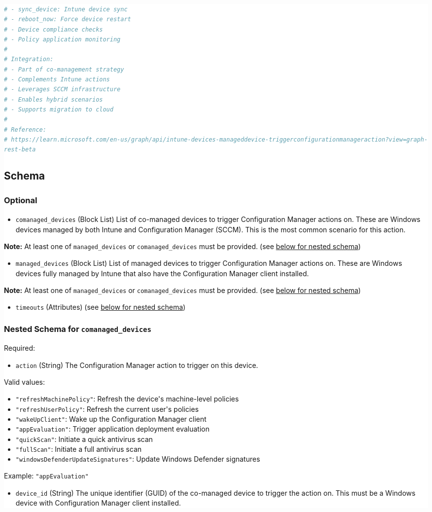 ```terraform
# - sync_device: Intune device sync
# - reboot_now: Force device restart
# - Device compliance checks
# - Policy application monitoring
#
# Integration:
# - Part of co-management strategy
# - Complements Intune actions
# - Leverages SCCM infrastructure
# - Enables hybrid scenarios
# - Supports migration to cloud
#
# Reference:
# https://learn.microsoft.com/en-us/graph/api/intune-devices-manageddevice-triggerconfigurationmanageraction?view=graph-rest-beta
```


## Schema

### Optional

- `comanaged_devices` (Block List) List of co-managed devices to trigger Configuration Manager actions on. These are Windows devices managed by both Intune and Configuration Manager (SCCM). This is the most common scenario for this action.

**Note:** At least one of `managed_devices` or `comanaged_devices` must be provided. (see [below for nested schema](#nestedblock--comanaged_devices))
- `managed_devices` (Block List) List of managed devices to trigger Configuration Manager actions on. These are Windows devices fully managed by Intune that also have the Configuration Manager client installed.

**Note:** At least one of `managed_devices` or `comanaged_devices` must be provided. (see [below for nested schema](#nestedblock--managed_devices))
- `timeouts` (Attributes) (see [below for nested schema](#nestedatt--timeouts))

<a id="nestedblock--comanaged_devices"></a>
### Nested Schema for `comanaged_devices`

Required:

- `action` (String) The Configuration Manager action to trigger on this device.

Valid values:
- `"refreshMachinePolicy"`: Refresh the device's machine-level policies
- `"refreshUserPolicy"`: Refresh the current user's policies
- `"wakeUpClient"`: Wake up the Configuration Manager client
- `"appEvaluation"`: Trigger application deployment evaluation
- `"quickScan"`: Initiate a quick antivirus scan
- `"fullScan"`: Initiate a full antivirus scan
- `"windowsDefenderUpdateSignatures"`: Update Windows Defender signatures

Example: `"appEvaluation"`
- `device_id` (String) The unique identifier (GUID) of the co-managed device to trigger the action on. This must be a Windows device with Configuration Manager client installed.

